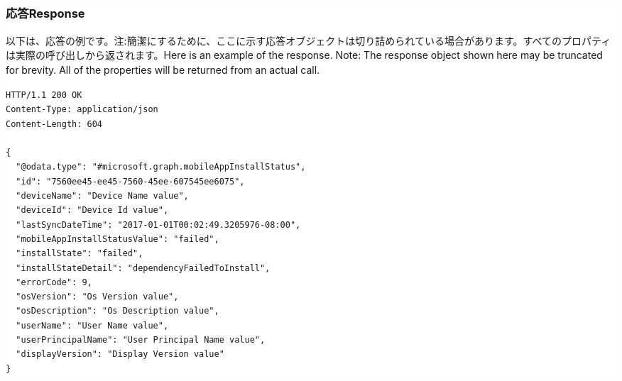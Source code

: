 ### <a name="response"></a><span data-ttu-id="8906d-179">応答</span><span class="sxs-lookup"><span data-stu-id="8906d-179">Response</span></span>
<span data-ttu-id="8906d-p105">以下は、応答の例です。注:簡潔にするために、ここに示す応答オブジェクトは切り詰められている場合があります。すべてのプロパティは実際の呼び出しから返されます。</span><span class="sxs-lookup"><span data-stu-id="8906d-p105">Here is an example of the response. Note: The response object shown here may be truncated for brevity. All of the properties will be returned from an actual call.</span></span>
``` http
HTTP/1.1 200 OK
Content-Type: application/json
Content-Length: 604

{
  "@odata.type": "#microsoft.graph.mobileAppInstallStatus",
  "id": "7560ee45-ee45-7560-45ee-607545ee6075",
  "deviceName": "Device Name value",
  "deviceId": "Device Id value",
  "lastSyncDateTime": "2017-01-01T00:02:49.3205976-08:00",
  "mobileAppInstallStatusValue": "failed",
  "installState": "failed",
  "installStateDetail": "dependencyFailedToInstall",
  "errorCode": 9,
  "osVersion": "Os Version value",
  "osDescription": "Os Description value",
  "userName": "User Name value",
  "userPrincipalName": "User Principal Name value",
  "displayVersion": "Display Version value"
}
```





